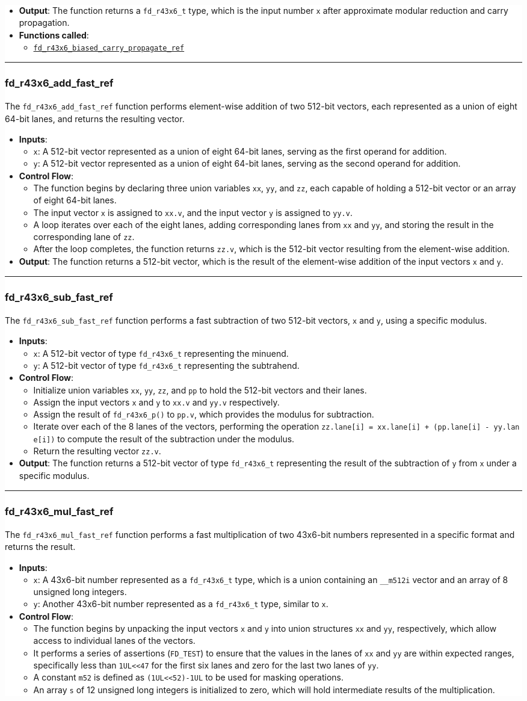 - **Output**: The function returns a `fd_r43x6_t` type, which is the input number `x` after approximate modular reduction and carry propagation.
- **Functions called**:
    - [`fd_r43x6_biased_carry_propagate_ref`](#fd_r43x6_biased_carry_propagate_ref)


---
### fd\_r43x6\_add\_fast\_ref
The `fd_r43x6_add_fast_ref` function performs element-wise addition of two 512-bit vectors, each represented as a union of eight 64-bit lanes, and returns the resulting vector.
- **Inputs**:
    - `x`: A 512-bit vector represented as a union of eight 64-bit lanes, serving as the first operand for addition.
    - `y`: A 512-bit vector represented as a union of eight 64-bit lanes, serving as the second operand for addition.
- **Control Flow**:
    - The function begins by declaring three union variables `xx`, `yy`, and `zz`, each capable of holding a 512-bit vector or an array of eight 64-bit lanes.
    - The input vector `x` is assigned to `xx.v`, and the input vector `y` is assigned to `yy.v`.
    - A loop iterates over each of the eight lanes, adding corresponding lanes from `xx` and `yy`, and storing the result in the corresponding lane of `zz`.
    - After the loop completes, the function returns `zz.v`, which is the 512-bit vector resulting from the element-wise addition.
- **Output**: The function returns a 512-bit vector, which is the result of the element-wise addition of the input vectors `x` and `y`.


---
### fd\_r43x6\_sub\_fast\_ref
The `fd_r43x6_sub_fast_ref` function performs a fast subtraction of two 512-bit vectors, `x` and `y`, using a specific modulus.
- **Inputs**:
    - `x`: A 512-bit vector of type `fd_r43x6_t` representing the minuend.
    - `y`: A 512-bit vector of type `fd_r43x6_t` representing the subtrahend.
- **Control Flow**:
    - Initialize union variables `xx`, `yy`, `zz`, and `pp` to hold the 512-bit vectors and their lanes.
    - Assign the input vectors `x` and `y` to `xx.v` and `yy.v` respectively.
    - Assign the result of `fd_r43x6_p()` to `pp.v`, which provides the modulus for subtraction.
    - Iterate over each of the 8 lanes of the vectors, performing the operation `zz.lane[i] = xx.lane[i] + (pp.lane[i] - yy.lane[i])` to compute the result of the subtraction under the modulus.
    - Return the resulting vector `zz.v`.
- **Output**: The function returns a 512-bit vector of type `fd_r43x6_t` representing the result of the subtraction of `y` from `x` under a specific modulus.


---
### fd\_r43x6\_mul\_fast\_ref
The `fd_r43x6_mul_fast_ref` function performs a fast multiplication of two 43x6-bit numbers represented in a specific format and returns the result.
- **Inputs**:
    - `x`: A 43x6-bit number represented as a `fd_r43x6_t` type, which is a union containing an `__m512i` vector and an array of 8 unsigned long integers.
    - `y`: Another 43x6-bit number represented as a `fd_r43x6_t` type, similar to `x`.
- **Control Flow**:
    - The function begins by unpacking the input vectors `x` and `y` into union structures `xx` and `yy`, respectively, which allow access to individual lanes of the vectors.
    - It performs a series of assertions (`FD_TEST`) to ensure that the values in the lanes of `xx` and `yy` are within expected ranges, specifically less than `1UL<<47` for the first six lanes and zero for the last two lanes of `yy`.
    - A constant `m52` is defined as `(1UL<<52)-1UL` to be used for masking operations.
    - An array `s` of 12 unsigned long integers is initialized to zero, which will hold intermediate results of the multiplication.